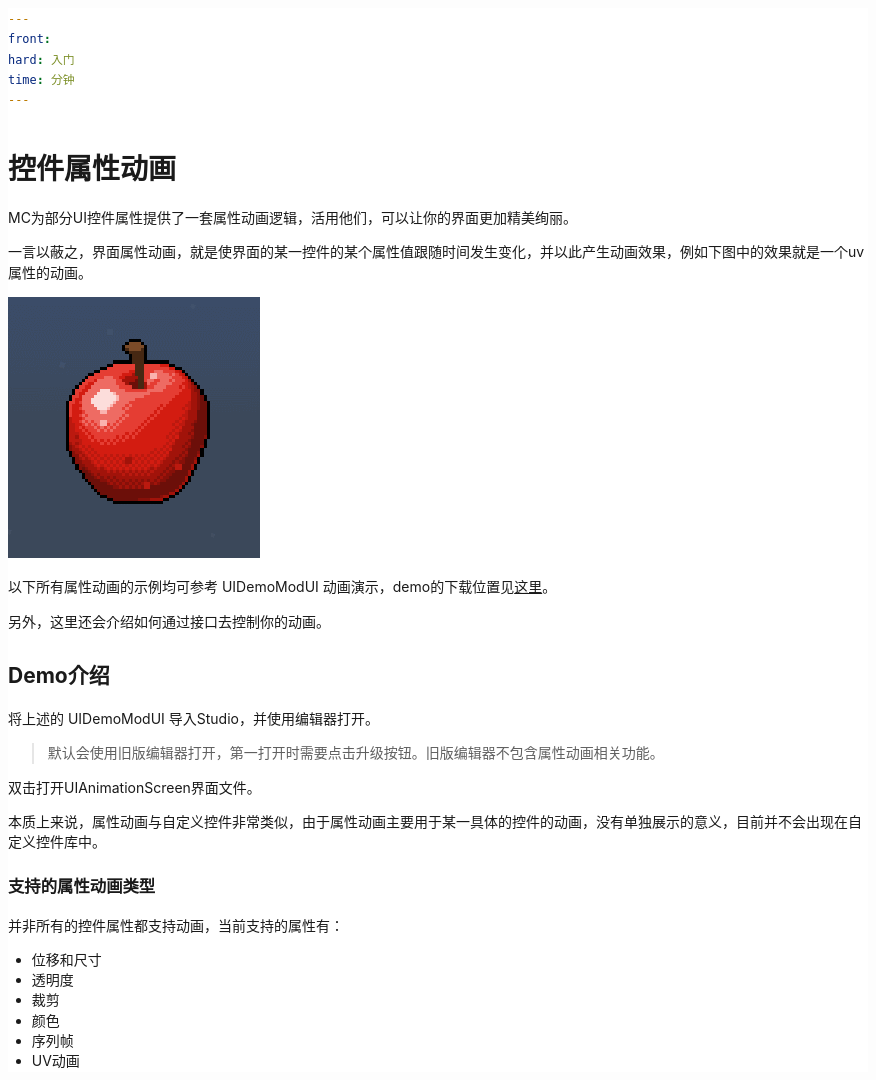 ```yaml
---
front: 
hard: 入门
time: 分钟
---
```


# 控件属性动画

MC为部分UI控件属性提供了一套属性动画逻辑，活用他们，可以让你的界面更加精美绚丽。

一言以蔽之，界面属性动画，就是使界面的某一控件的某个属性值跟随时间发生变化，并以此产生动画效果，例如下图中的效果就是一个uv属性的动画。

![uv动画](./picture/UIAnimation/uv.gif)

以下所有属性动画的示例均可参考 UIDemoModUI 动画演示，demo的下载位置见[这里](../20-玩法开发/13-模组SDK编程/60-Demo示例.md)。

另外，这里还会介绍如何通过接口去控制你的动画。

## Demo介绍

将上述的 UIDemoModUI 导入Studio，并使用编辑器打开。

> 默认会使用旧版编辑器打开，第一打开时需要点击升级按钮。旧版编辑器不包含属性动画相关功能。

双击打开UIAnimationScreen界面文件。

本质上来说，属性动画与自定义控件非常类似，由于属性动画主要用于某一具体的控件的动画，没有单独展示的意义，目前并不会出现在自定义控件库中。

### 支持的属性动画类型

并非所有的控件属性都支持动画，当前支持的属性有：

- 位移和尺寸
- 透明度
- 裁剪
- 颜色
- 序列帧
- UV动画
